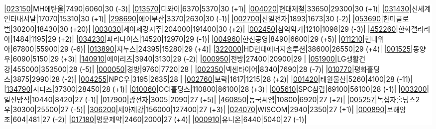 |[023150](https://finance.daum.net/quotes/A023150)|MH에탄올|7490|6060|30 (-3)|
|[013570](https://finance.daum.net/quotes/A013570)|디와이|6370|5370|30 (+1)|
|[004020](https://finance.daum.net/quotes/A004020)|현대제철|33650|29300|30 (+1)|
|[031430](https://finance.daum.net/quotes/A031430)|신세계인터내셔날|17070|15310|30 (+1)|
|[298690](https://finance.daum.net/quotes/A298690)|에어부산|3370|2630|30 (-1)|
|[002700](https://finance.daum.net/quotes/A002700)|신일전자|1893|1673|30 (-2)|
|[053690](https://finance.daum.net/quotes/A053690)|한미글로벌|30200|18430|30 (+20)|
|[003030](https://finance.daum.net/quotes/A003030)|세아제강지주|204000|191400|30 (+2)|
|[002450](https://finance.daum.net/quotes/A002450)|삼익악기|1210|1098|29 (-3)|
|[452260](https://finance.daum.net/quotes/A452260)|한화갤러리아|1484|1195|29 (+2)|
|[034230](https://finance.daum.net/quotes/A034230)|파라다이스|14520|12970|29 (-1)|
|[004960](https://finance.daum.net/quotes/A004960)|한신공영|8490|6600|29 (+5)|
|[011210](https://finance.daum.net/quotes/A011210)|현대위아|67800|55900|29 (-6)|
|[013890](https://finance.daum.net/quotes/A013890)|지누스|24395|15280|29 (+4)|
|[322000](https://finance.daum.net/quotes/A322000)|HD현대에너지솔루션|38600|26550|29 (+4)|
|[001525](https://finance.daum.net/quotes/A001525)|동양우|6090|5150|29 (+3)|
|[140910](https://finance.daum.net/quotes/A140910)|에이리츠|3940|3130|29 (-2)|
|[000950](https://finance.daum.net/quotes/A000950)|전방|27400|20900|29 |
|[051900](https://finance.daum.net/quotes/A051900)|LG생활건강|455000|353500|28 (-5)|
|[000050](https://finance.daum.net/quotes/A000050)|경방|9760|7720|28 |
|[002350](https://finance.daum.net/quotes/A002350)|넥센타이어|8340|7690|28 (-7)|
|[010770](https://finance.daum.net/quotes/A010770)|평화홀딩스|3875|2990|28 (-2)|
|[004255](https://finance.daum.net/quotes/A004255)|NPC우|3195|2635|28 |
|[002760](https://finance.daum.net/quotes/A002760)|보락|1617|1215|28 (+2)|
|[001420](https://finance.daum.net/quotes/A001420)|태원물산|5260|4100|28 (-11)|
|[134790](https://finance.daum.net/quotes/A134790)|시디즈|37300|28450|28 (+1)|
|[010060](https://finance.daum.net/quotes/A010060)|OCI홀딩스|110800|86100|28 (+3)|
|[005610](https://finance.daum.net/quotes/A005610)|SPC삼립|69100|56100|28 (-1)|
|[003200](https://finance.daum.net/quotes/A003200)|일신방직|10440|8420|27 (-1)|
|[017900](https://finance.daum.net/quotes/A017900)|광전자|3005|2090|27 (+5)|
|[460850](https://finance.daum.net/quotes/A460850)|동국씨엠|10800|6920|27 (+2)|
|[005257](https://finance.daum.net/quotes/A005257)|녹십자홀딩스2우|30300|25500|27 (-5)|
|[306200](https://finance.daum.net/quotes/A306200)|세아제강|156000|127400|27 (+3)|
|[024070](https://finance.daum.net/quotes/A024070)|WISCOM|2940|2350|27 (+1)|
|[000890](https://finance.daum.net/quotes/A000890)|보해양조|604|481|27 (-2)|
|[017180](https://finance.daum.net/quotes/A017180)|명문제약|2460|2000|27 (+4)|
|[000910](https://finance.daum.net/quotes/A000910)|유니온|6440|5040|27 (-1)|